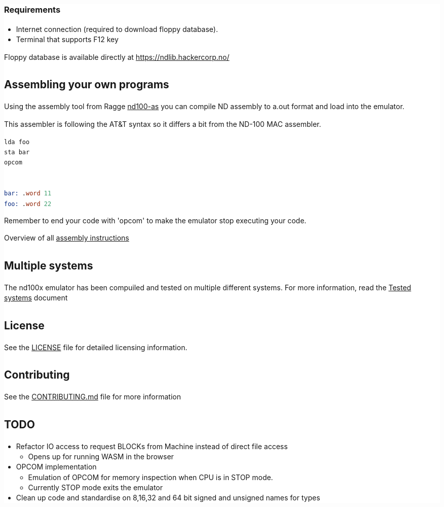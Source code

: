 ### Requirements

- Internet connection (required to download floppy database).
- Terminal that supports F12 key


Floppy database is available directly at https://ndlib.hackercorp.no/

## Assembling your own programs

Using the assembly tool from Ragge [nd100-as](https://github.com/ragge0/norsk_data/tree/main/nd100-as) you can compile ND assembly to a.out format and load into the emulator.

This assembler is following the AT&T syntax so it differs a bit from the ND-100 MAC assembler.

```asm
lda foo
sta bar
opcom


bar: .word 11
foo: .word 22
```

Remember to end your code with 'opcom' to make the emulator stop executing your code.

Overview of all [assembly instructions ](docs/cpu_documentation.md)


## Multiple systems

The nd100x emulator has been compuiled and tested on multiple different systems.
For more information, read the [Tested systems](docs/SYSTEMS.md) document
## License

See the [LICENSE](LICENSE) file for detailed licensing information.

## Contributing

See the [CONTRIBUTING.md](CONTRIBUTING.md) file for more information


## TODO

- Refactor IO access to request BLOCKs from Machine instead of direct file access
  - Opens up for running WASM in the browser
- OPCOM implementation
  - Emulation of OPCOM for memory inspection when CPU is in STOP mode.
  - Currently STOP mode exits the emulator 
- Clean up code and standardise on 8,16,32 and 64 bit signed and unsigned names for types